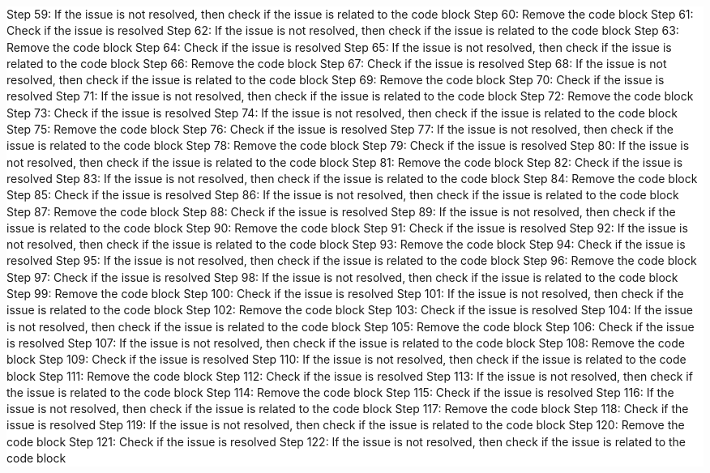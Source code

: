 Step 59: If the issue is not resolved, then check if the issue is related to the code block
Step 60: Remove the code block
Step 61: Check if the issue is resolved
Step 62: If the issue is not resolved, then check if the issue is related to the code block
Step 63: Remove the code block
Step 64: Check if the issue is resolved
Step 65: If the issue is not resolved, then check if the issue is related to the code block
Step 66: Remove the code block
Step 67: Check if the issue is resolved
Step 68: If the issue is not resolved, then check if the issue is related to the code block
Step 69: Remove the code block
Step 70: Check if the issue is resolved
Step 71: If the issue is not resolved, then check if the issue is related to the code block
Step 72: Remove the code block
Step 73: Check if the issue is resolved
Step 74: If the issue is not resolved, then check if the issue is related to the code block
Step 75: Remove the code block
Step 76: Check if the issue is resolved
Step 77: If the issue is not resolved, then check if the issue is related to the code block
Step 78: Remove the code block
Step 79: Check if the issue is resolved
Step 80: If the issue is not resolved, then check if the issue is related to the code block
Step 81: Remove the code block
Step 82: Check if the issue is resolved
Step 83: If the issue is not resolved, then check if the issue is related to the code block
Step 84: Remove the code block
Step 85: Check if the issue is resolved
Step 86: If the issue is not resolved, then check if the issue is related to the code block
Step 87: Remove the code block
Step 88: Check if the issue is resolved
Step 89: If the issue is not resolved, then check if the issue is related to the code block
Step 90: Remove the code block
Step 91: Check if the issue is resolved
Step 92: If the issue is not resolved, then check if the issue is related to the code block
Step 93: Remove the code block
Step 94: Check if the issue is resolved
Step 95: If the issue is not resolved, then check if the issue is related to the code block
Step 96: Remove the code block
Step 97: Check if the issue is resolved
Step 98: If the issue is not resolved, then check if the issue is related to the code block
Step 99: Remove the code block
Step 100: Check if the issue is resolved
Step 101: If the issue is not resolved, then check if the issue is related to the code block
Step 102: Remove the code block
Step 103: Check if the issue is resolved
Step 104: If the issue is not resolved, then check if the issue is related to the code block
Step 105: Remove the code block
Step 106: Check if the issue is resolved
Step 107: If the issue is not resolved, then check if the issue is related to the code block
Step 108: Remove the code block
Step 109: Check if the issue is resolved
Step 110: If the issue is not resolved, then check if the issue is related to the code block
Step 111: Remove the code block
Step 112: Check if the issue is resolved
Step 113: If the issue is not resolved, then check if the issue is related to the code block
Step 114: Remove the code block
Step 115: Check if the issue is resolved
Step 116: If the issue is not resolved, then check if the issue is related to the code block
Step 117: Remove the code block
Step 118: Check if the issue is resolved
Step 119: If the issue is not resolved, then check if the issue is related to the code block
Step 120: Remove the code block
Step 121: Check if the issue is resolved
Step 122: If the issue is not resolved, then check if the issue is related to the code block